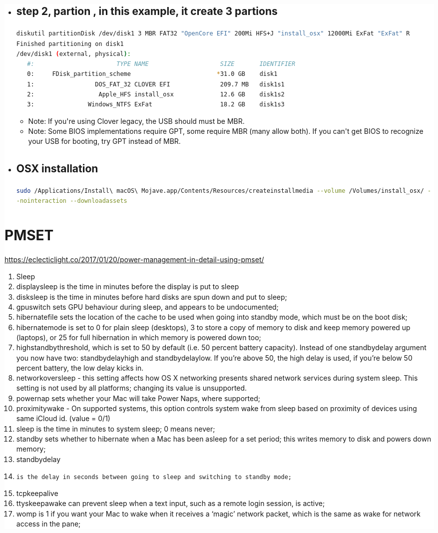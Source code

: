 - step 2, partion , in this example, it create 3 partions 
    - 
    ```bash
    diskutil partitionDisk /dev/disk1 3 MBR FAT32 "OpenCore EFI" 200Mi HFS+J "install_osx" 12000Mi ExFat "ExFat" R
    Finished partitioning on disk1
    /dev/disk1 (external, physical):
       #:                       TYPE NAME                    SIZE       IDENTIFIER
       0:     FDisk_partition_scheme                        *31.0 GB    disk1
       1:                 DOS_FAT_32 CLOVER EFI              209.7 MB   disk1s1
       2:                  Apple_HFS install_osx             12.6 GB    disk1s2
       3:               Windows_NTFS ExFat                   18.2 GB    disk1s3
    ```
    - Note: If you're using Clover legacy, the USB should must be MBR.
    - Note: Some BIOS implementations require GPT, some require MBR (many allow both). If you can't get BIOS to recognize your USB for booting, try GPT instead of MBR.
- OSX installation
    - 
    ```bash
    sudo /Applications/Install\ macOS\ Mojave.app/Contents/Resources/createinstallmedia --volume /Volumes/install_osx/ --nointeraction --downloadassets
    ```


<h2 id="4aef377d2268514c138fb8df812de501"></h2>

# PMSET

https://eclecticlight.co/2017/01/20/power-management-in-detail-using-pmset/

1. Sleep
2. displaysleep is the time in minutes before the display is put to sleep
3. disksleep is the time in minutes before hard disks are spun down and put to sleep; 
4. gpuswitch sets GPU behaviour during sleep, and appears to be undocumented;
5. hibernatefile sets the location of the cache to be used when going into standby mode, which must be on the boot disk; 
6. hibernatemode is set to 0 for plain sleep (desktops), 3 to store a copy of memory to disk and keep memory powered up (laptops), or 25 for full hibernation in which memory is powered down too;
7. highstandbythreshold, which is set to 50 by default (i.e. 50 percent battery capacity). Instead of one standbydelay argument you now have two: standbydelayhigh and standbydelaylow. If you’re above 50, the high delay is used, if you’re below 50 percent battery, the low delay kicks in.
8. networkoversleep - this setting affects how OS X networking presents shared network services during system sleep. This setting is not used by all platforms; changing its value is unsupported.
9. powernap sets whether your Mac will take Power Naps, where supported;
10. proximitywake - On supported systems, this option controls system wake from sleep based on proximity of devices using same iCloud id. (value = 0/1)
11. sleep is the time in minutes to system sleep; 0 means never;
12. standby sets whether to hibernate when a Mac has been asleep for a set period; this writes memory to disk and powers down memory;
13. standbydelay
14.     is the delay in seconds between going to sleep and switching to standby mode;
15. tcpkeepalive
16. ttyskeepawake can prevent sleep when a text input, such as a remote login session, is active;
17. womp is 1 if you want your Mac to wake when it receives a ‘magic’ network packet, which is the same as wake for network access in the pane;
